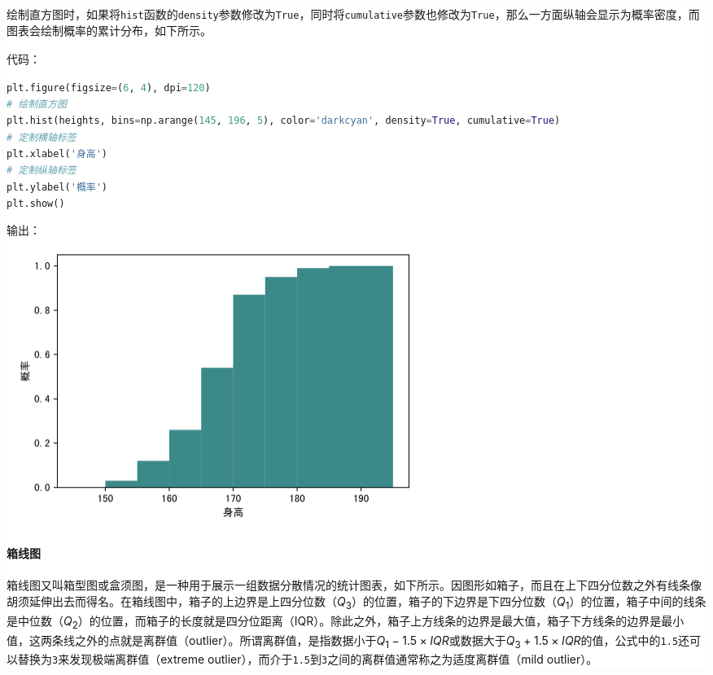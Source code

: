 绘制直方图时，如果将`hist`函数的`density`参数修改为`True`，同时将`cumulative`参数也修改为`True`，那么一方面纵轴会显示为概率密度，而图表会绘制概率的累计分布，如下所示。

代码：

```python
plt.figure(figsize=(6, 4), dpi=120)
# 绘制直方图
plt.hist(heights, bins=np.arange(145, 196, 5), color='darkcyan', density=True, cumulative=True)
# 定制横轴标签
plt.xlabel('身高')
# 定制纵轴标签
plt.ylabel('概率')
plt.show()
```

输出：

<img src="./res/hist_cumulative.png" style="zoom:50%;">

#### 箱线图

箱线图又叫箱型图或盒须图，是一种用于展示一组数据分散情况的统计图表，如下所示。因图形如箱子，而且在上下四分位数之外有线条像胡须延伸出去而得名。在箱线图中，箱子的上边界是上四分位数（$Q_3$）的位置，箱子的下边界是下四分位数（$Q_1$）的位置，箱子中间的线条是中位数（$Q_2$）的位置，而箱子的长度就是四分位距离（IQR）。除此之外，箱子上方线条的边界是最大值，箱子下方线条的边界是最小值，这两条线之外的点就是离群值（outlier）。所谓离群值，是指数据小于$Q_1 - 1.5 \times IQR$或数据大于$Q_3 + 1.5 \times IQR$的值，公式中的`1.5`还可以替换为`3`来发现极端离群值（extreme outlier），而介于`1.5`到`3`之间的离群值通常称之为适度离群值（mild outlier）。
